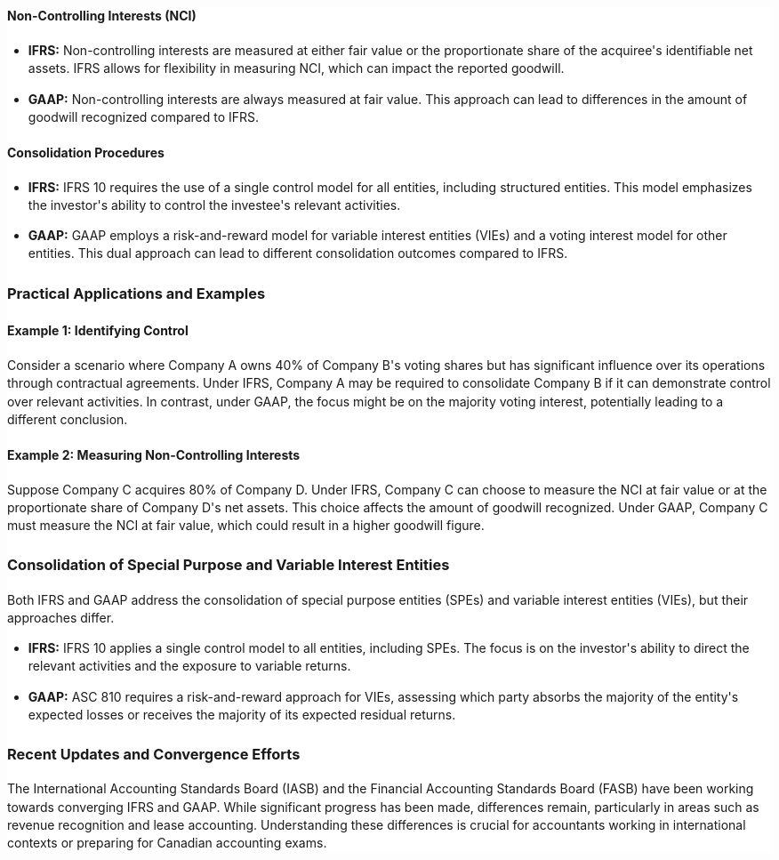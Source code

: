 #### Non-Controlling Interests (NCI)

- **IFRS:** Non-controlling interests are measured at either fair value or the proportionate share of the acquiree's identifiable net assets. IFRS allows for flexibility in measuring NCI, which can impact the reported goodwill.

- **GAAP:** Non-controlling interests are always measured at fair value. This approach can lead to differences in the amount of goodwill recognized compared to IFRS.

#### Consolidation Procedures

- **IFRS:** IFRS 10 requires the use of a single control model for all entities, including structured entities. This model emphasizes the investor's ability to control the investee's relevant activities.

- **GAAP:** GAAP employs a risk-and-reward model for variable interest entities (VIEs) and a voting interest model for other entities. This dual approach can lead to different consolidation outcomes compared to IFRS.

### Practical Applications and Examples

#### Example 1: Identifying Control

Consider a scenario where Company A owns 40% of Company B's voting shares but has significant influence over its operations through contractual agreements. Under IFRS, Company A may be required to consolidate Company B if it can demonstrate control over relevant activities. In contrast, under GAAP, the focus might be on the majority voting interest, potentially leading to a different conclusion.

#### Example 2: Measuring Non-Controlling Interests

Suppose Company C acquires 80% of Company D. Under IFRS, Company C can choose to measure the NCI at fair value or at the proportionate share of Company D's net assets. This choice affects the amount of goodwill recognized. Under GAAP, Company C must measure the NCI at fair value, which could result in a higher goodwill figure.

### Consolidation of Special Purpose and Variable Interest Entities

Both IFRS and GAAP address the consolidation of special purpose entities (SPEs) and variable interest entities (VIEs), but their approaches differ.

- **IFRS:** IFRS 10 applies a single control model to all entities, including SPEs. The focus is on the investor's ability to direct the relevant activities and the exposure to variable returns.

- **GAAP:** ASC 810 requires a risk-and-reward approach for VIEs, assessing which party absorbs the majority of the entity's expected losses or receives the majority of its expected residual returns.

### Recent Updates and Convergence Efforts

The International Accounting Standards Board (IASB) and the Financial Accounting Standards Board (FASB) have been working towards converging IFRS and GAAP. While significant progress has been made, differences remain, particularly in areas such as revenue recognition and lease accounting. Understanding these differences is crucial for accountants working in international contexts or preparing for Canadian accounting exams.
